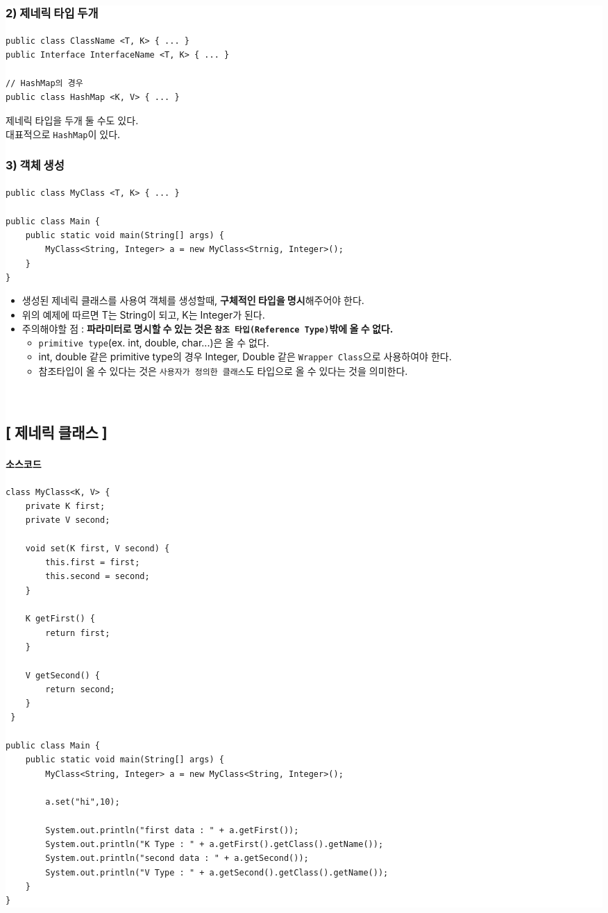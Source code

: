 ### 2) 제네릭 타입 두개
```
public class ClassName <T, K> { ... }
public Interface InterfaceName <T, K> { ... }

// HashMap의 경우
public class HashMap <K, V> { ... }
```
제네릭 타입을 두개 둘 수도 있다.
</br> 대표적으로 `HashMap`이 있다.

### 3) 객체 생성
```
public class MyClass <T, K> { ... }

public class Main {
    public static void main(String[] args) {
        MyClass<String, Integer> a = new MyClass<Strnig, Integer>();
    }
}
```
- 생성된 제네릭 클래스를 사용여 객체를 생성할때, **구체적인 타입을 명시**해주어야 한다. 
- 위의 예제에 따르면 T는 String이 되고, K는 Integer가 된다.
- 주의해야할 점 : **파라미터로 명시할 수 있는 것은 `참조 타입(Reference Type)`밖에 올 수 없다.**
    - `primitive type`(ex. int, double, char...)은 올 수 없다. 
    - int, double 같은 primitive type의 경우 Integer, Double 같은 `Wrapper Class`으로 사용하여야 한다.
    - 참조타입이 올 수 있다는 것은 `사용자가 정의한 클래스`도 타입으로 올 수 있다는 것을 의미한다.

<br>

## [ 제네릭 클래스 ]
#### 소스코드
```
class MyClass<K, V> { 
    private K first;
    private V second;

    void set(K first, V second) {
        this.first = first;
        this.second = second;
    }

    K getFirst() {
        return first;
    }

    V getSecond() {
        return second;
    }
 }

public class Main {
    public static void main(String[] args) {
        MyClass<String, Integer> a = new MyClass<String, Integer>();
        
        a.set("hi",10);

        System.out.println("first data : " + a.getFirst());
        System.out.println("K Type : " + a.getFirst().getClass().getName());
        System.out.println("second data : " + a.getSecond());
        System.out.println("V Type : " + a.getSecond().getClass().getName());
    }
}
```